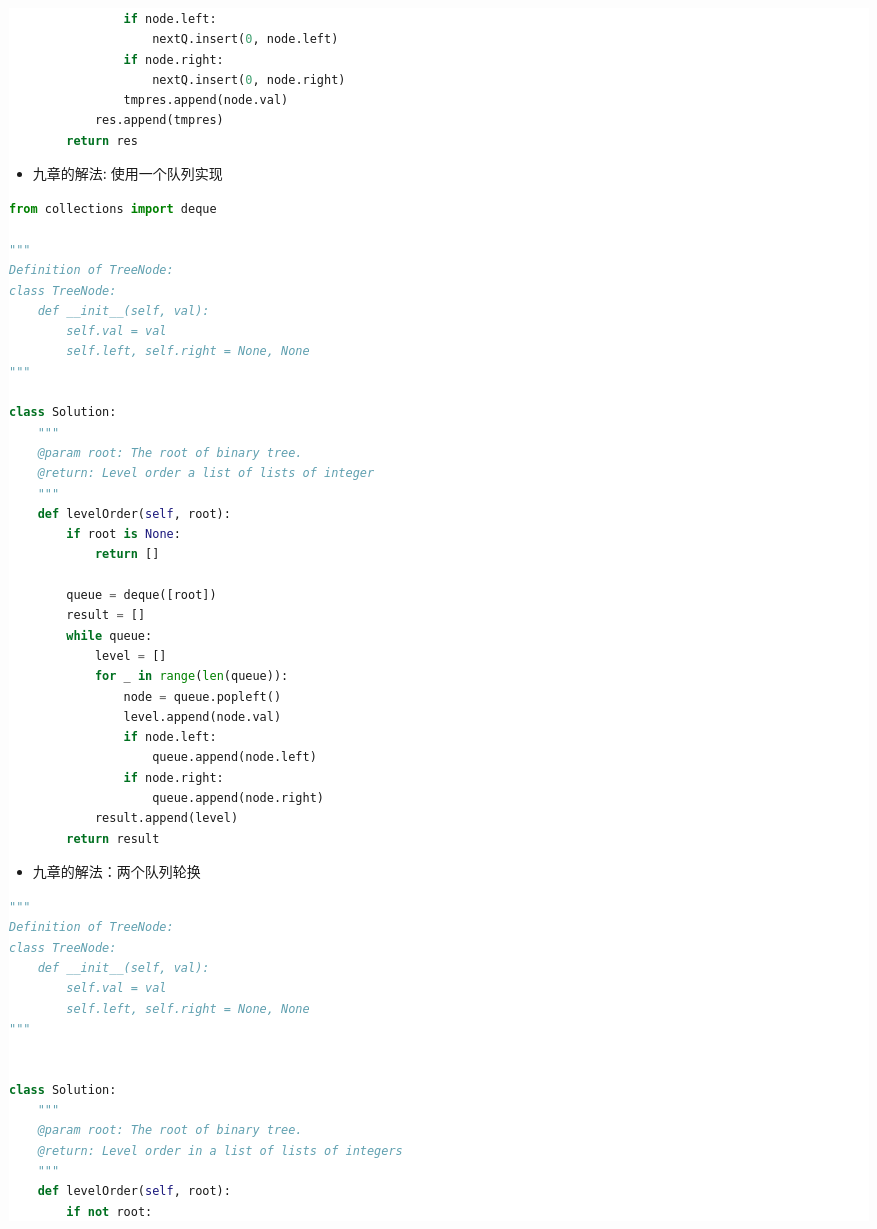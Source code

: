 ```python
                if node.left:
                    nextQ.insert(0, node.left)
                if node.right:
                    nextQ.insert(0, node.right)
                tmpres.append(node.val)
            res.append(tmpres)
        return res
```

* 九章的解法: 使用一个队列实现

```python
from collections import deque

"""
Definition of TreeNode:
class TreeNode:
    def __init__(self, val):
        self.val = val
        self.left, self.right = None, None
"""

class Solution:
    """
    @param root: The root of binary tree.
    @return: Level order a list of lists of integer
    """
    def levelOrder(self, root):
        if root is None:
            return []
            
        queue = deque([root])
        result = []
        while queue:
            level = []
            for _ in range(len(queue)):
                node = queue.popleft()
                level.append(node.val)
                if node.left:
                    queue.append(node.left)
                if node.right:
                    queue.append(node.right)
            result.append(level)
        return result
```

* 九章的解法：两个队列轮换

```python
"""
Definition of TreeNode:
class TreeNode:
    def __init__(self, val):
        self.val = val
        self.left, self.right = None, None
"""


class Solution:
    """
    @param root: The root of binary tree.
    @return: Level order in a list of lists of integers
    """
    def levelOrder(self, root):
        if not root:
```